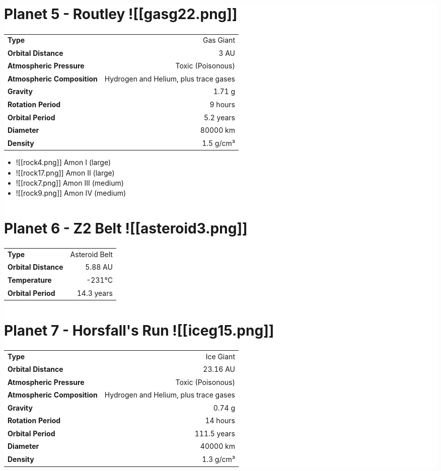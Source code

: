 



# Planet 5 - Routley ![[gasg22.png]]
|                             |                           |
| --------------------------- | -------------------------:|
| **Type**                    |             Gas Giant |
| **Orbital Distance**        |   3 AU |
| **Atmospheric Pressure**    |       Toxic (Poisonous) |
| **Atmospheric Composition** |      Hydrogen and Helium, plus trace gases |
| **Gravity**                 |        1.71 g |
| **Rotation Period**         |  9 hours |
| **Orbital Period** | 5.2 years |
| **Diameter**                |      80000 km | 
| **Density**                 |    1.5 g/cm³ |



- ![[rock4.png]] Amon I (large)
- ![[rock17.png]] Amon II (large)
- ![[rock7.png]] Amon III (medium)
- ![[rock9.png]] Amon IV (medium)


# Planet 6 - Z2 Belt ![[asteroid3.png]]
|                             |                           |
| --------------------------- | -------------------------:|
| **Type**                    |             Asteroid Belt |
| **Orbital Distance**        |   5.88 AU |
| **Temperature**             |    -231°C |
| **Orbital Period** | 14.3 years |





# Planet 7 - Horsfall's Run ![[iceg15.png]]
|                             |                           |
| --------------------------- | -------------------------:|
| **Type**                    |             Ice Giant |
| **Orbital Distance**        |   23.16 AU |
| **Atmospheric Pressure**    |       Toxic (Poisonous) |
| **Atmospheric Composition** |      Hydrogen and Helium, plus trace gases |
| **Gravity**                 |        0.74 g |
| **Rotation Period**         |  14 hours |
| **Orbital Period** | 111.5 years |
| **Diameter**                |      40000 km | 
| **Density**                 |    1.3 g/cm³ |
